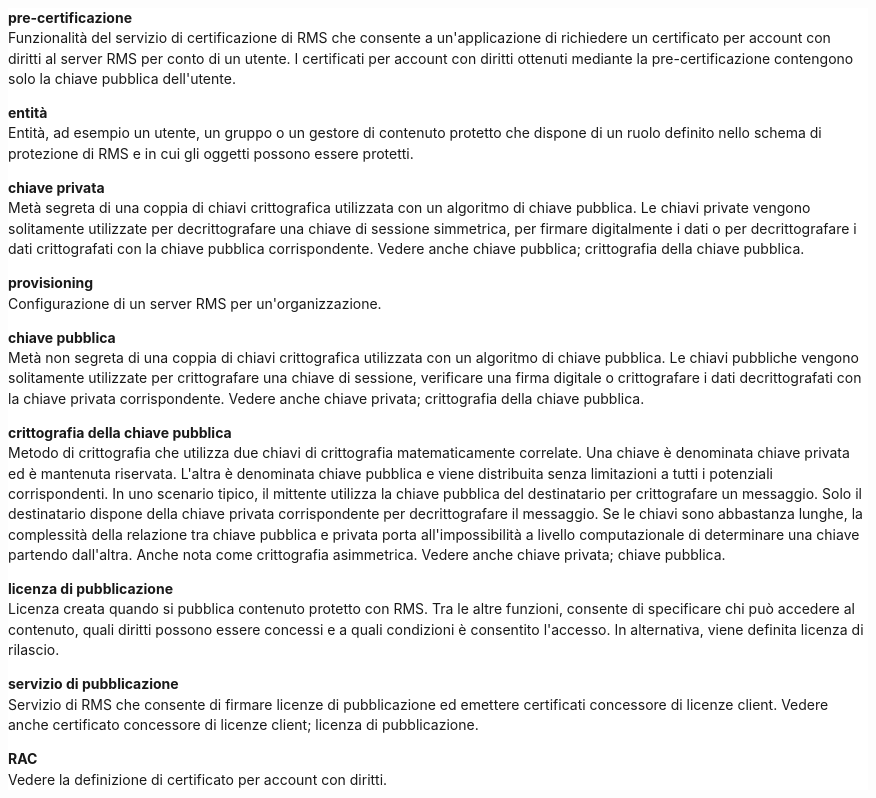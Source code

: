 

**pre-certificazione**  
Funzionalità del servizio di certificazione di RMS che consente a un'applicazione di richiedere un certificato per account con diritti al server RMS per conto di un utente. I certificati per account con diritti ottenuti mediante la pre-certificazione contengono solo la chiave pubblica dell'utente.



**entità**  
Entità, ad esempio un utente, un gruppo o un gestore di contenuto protetto che dispone di un ruolo definito nello schema di protezione di RMS e in cui gli oggetti possono essere protetti.



**chiave privata**  
Metà segreta di una coppia di chiavi crittografica utilizzata con un algoritmo di chiave pubblica. Le chiavi private vengono solitamente utilizzate per decrittografare una chiave di sessione simmetrica, per firmare digitalmente i dati o per decrittografare i dati crittografati con la chiave pubblica corrispondente. Vedere anche chiave pubblica; crittografia della chiave pubblica.



**provisioning**  
Configurazione di un server RMS per un'organizzazione.



**chiave pubblica**  
Metà non segreta di una coppia di chiavi crittografica utilizzata con un algoritmo di chiave pubblica. Le chiavi pubbliche vengono solitamente utilizzate per crittografare una chiave di sessione, verificare una firma digitale o crittografare i dati decrittografati con la chiave privata corrispondente. Vedere anche chiave privata; crittografia della chiave pubblica.



**crittografia della chiave pubblica**  
Metodo di crittografia che utilizza due chiavi di crittografia matematicamente correlate. Una chiave è denominata chiave privata ed è mantenuta riservata. L'altra è denominata chiave pubblica e viene distribuita senza limitazioni a tutti i potenziali corrispondenti. In uno scenario tipico, il mittente utilizza la chiave pubblica del destinatario per crittografare un messaggio. Solo il destinatario dispone della chiave privata corrispondente per decrittografare il messaggio. Se le chiavi sono abbastanza lunghe, la complessità della relazione tra chiave pubblica e privata porta all'impossibilità a livello computazionale di determinare una chiave partendo dall'altra. Anche nota come crittografia asimmetrica. Vedere anche chiave privata; chiave pubblica.



**licenza di pubblicazione**  
Licenza creata quando si pubblica contenuto protetto con RMS. Tra le altre funzioni, consente di specificare chi può accedere al contenuto, quali diritti possono essere concessi e a quali condizioni è consentito l'accesso. In alternativa, viene definita licenza di rilascio.



**servizio di pubblicazione**  
Servizio di RMS che consente di firmare licenze di pubblicazione ed emettere certificati concessore di licenze client. Vedere anche certificato concessore di licenze client; licenza di pubblicazione.



**RAC**  
Vedere la definizione di certificato per account con diritti.
